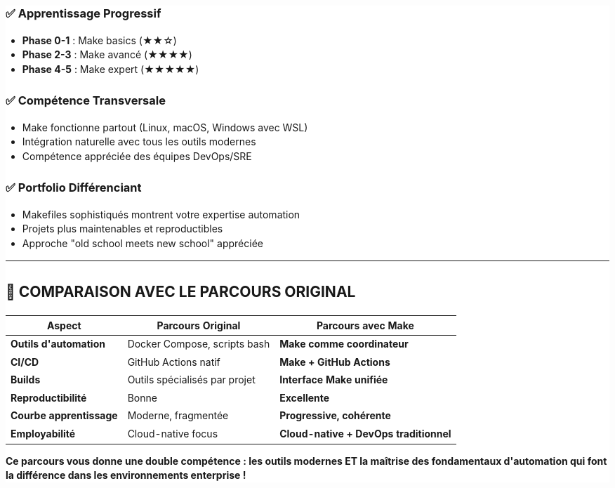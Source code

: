 ### ✅ **Apprentissage Progressif**
- **Phase 0-1** : Make basics (★★☆)
- **Phase 2-3** : Make avancé (★★★★)  
- **Phase 4-5** : Make expert (★★★★★)

### ✅ **Compétence Transversale**
- Make fonctionne partout (Linux, macOS, Windows avec WSL)
- Intégration naturelle avec tous les outils modernes
- Compétence appréciée des équipes DevOps/SRE

### ✅ **Portfolio Différenciant**
- Makefiles sophistiqués montrent votre expertise automation
- Projets plus maintenables et reproductibles
- Approche "old school meets new school" appréciée

---

## 🔄 COMPARAISON AVEC LE PARCOURS ORIGINAL

| Aspect | Parcours Original | Parcours avec Make |
|--------|------------------|-------------------|
| **Outils d'automation** | Docker Compose, scripts bash | **Make comme coordinateur** |
| **CI/CD** | GitHub Actions natif | **Make + GitHub Actions** |
| **Builds** | Outils spécialisés par projet | **Interface Make unifiée** |
| **Reproductibilité** | Bonne | **Excellente** |
| **Courbe apprentissage** | Moderne, fragmentée | **Progressive, cohérente** |
| **Employabilité** | Cloud-native focus | **Cloud-native + DevOps traditionnel** |

**Ce parcours vous donne une double compétence : les outils modernes ET la maîtrise des fondamentaux d'automation qui font la différence dans les environnements enterprise !**